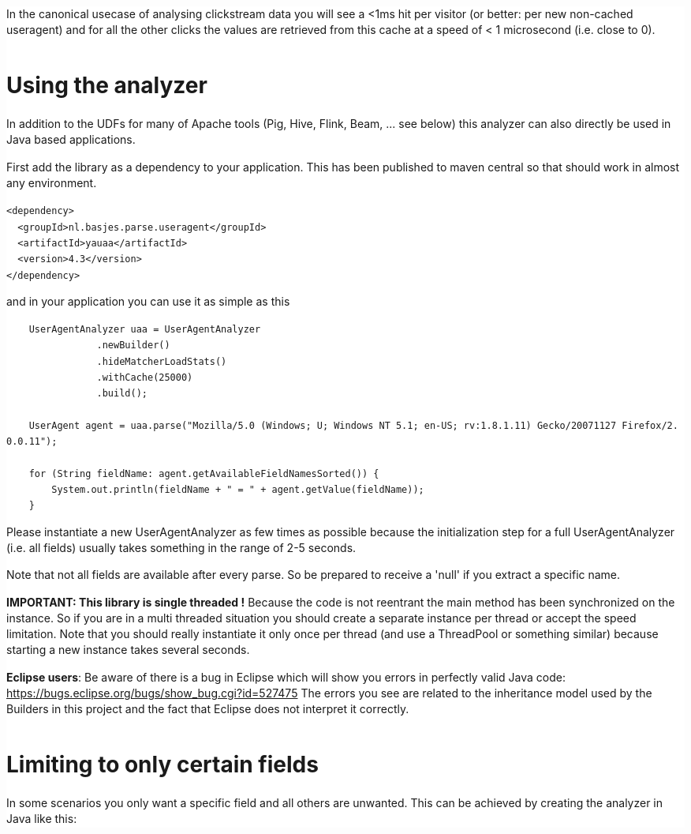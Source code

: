 
In the canonical usecase of analysing clickstream data you will see a <1ms hit per visitor (or better: per new non-cached useragent)
and for all the other clicks the values are retrieved from this cache at a speed of < 1 microsecond (i.e. close to 0).

Using the analyzer
==================
In addition to the UDFs for many of Apache tools (Pig, Hive, Flink, Beam, ... see below) this analyzer
can also directly be used in Java based applications.

First add the library as a dependency to your application.
This has been published to maven central so that should work in almost any environment.

    <dependency>
      <groupId>nl.basjes.parse.useragent</groupId>
      <artifactId>yauaa</artifactId>
      <version>4.3</version>
    </dependency>

and in your application you can use it as simple as this

        UserAgentAnalyzer uaa = UserAgentAnalyzer
                    .newBuilder()
                    .hideMatcherLoadStats()
                    .withCache(25000)
                    .build();

        UserAgent agent = uaa.parse("Mozilla/5.0 (Windows; U; Windows NT 5.1; en-US; rv:1.8.1.11) Gecko/20071127 Firefox/2.0.0.11");

        for (String fieldName: agent.getAvailableFieldNamesSorted()) {
            System.out.println(fieldName + " = " + agent.getValue(fieldName));
        }

Please instantiate a new UserAgentAnalyzer as few times as possible because the initialization step for a full UserAgentAnalyzer (i.e. all fields) usually takes something in the range of 2-5 seconds.

Note that not all fields are available after every parse. So be prepared to receive a 'null' if you extract a specific name.

**IMPORTANT: This library is single threaded !**
Because the code is not reentrant the main method has been synchronized on the instance. 
So if you are in a multi threaded situation you should create a separate instance per thread or accept the speed limitation.
Note that you should really instantiate it only once per thread (and use a ThreadPool or something similar) because starting a new instance takes several seconds.

**Eclipse users**: Be aware of there is a bug in Eclipse which will show you errors in perfectly valid Java code: 
https://bugs.eclipse.org/bugs/show_bug.cgi?id=527475 
The errors you see are related to the inheritance model used by the Builders in this project and the fact that Eclipse does not interpret it correctly. 

# Limiting to only certain fields
In some scenarios you only want a specific field and all others are unwanted.
This can be achieved by creating the analyzer in Java like this:
